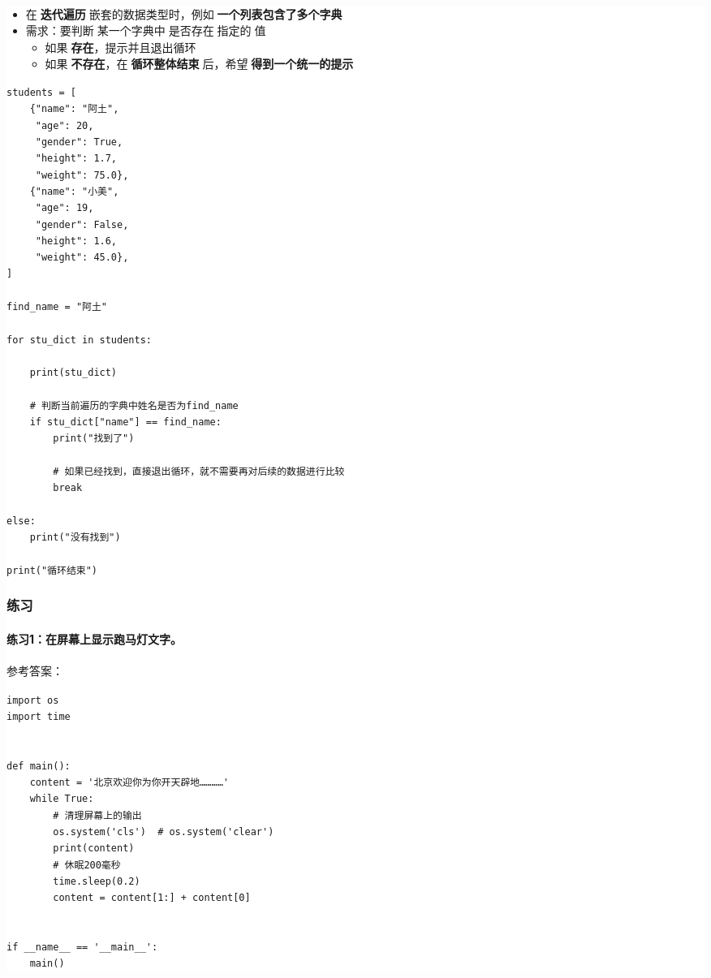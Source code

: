 - 在 **迭代遍历** 嵌套的数据类型时，例如 **一个列表包含了多个字典**
- 需求：要判断 某一个字典中 是否存在 指定的 值
  - 如果 **存在**，提示并且退出循环
  - 如果 **不存在**，在 **循环整体结束** 后，希望 **得到一个统一的提示**

```
students = [
    {"name": "阿土",
     "age": 20,
     "gender": True,
     "height": 1.7,
     "weight": 75.0},
    {"name": "小美",
     "age": 19,
     "gender": False,
     "height": 1.6,
     "weight": 45.0},
]

find_name = "阿土"

for stu_dict in students:

    print(stu_dict)

    # 判断当前遍历的字典中姓名是否为find_name
    if stu_dict["name"] == find_name:
        print("找到了")

        # 如果已经找到，直接退出循环，就不需要再对后续的数据进行比较
        break

else:
    print("没有找到")

print("循环结束")
```

### 练习

#### 练习1：在屏幕上显示跑马灯文字。

参考答案：

```
import os
import time


def main():
    content = '北京欢迎你为你开天辟地…………'
    while True:
        # 清理屏幕上的输出
        os.system('cls')  # os.system('clear')
        print(content)
        # 休眠200毫秒
        time.sleep(0.2)
        content = content[1:] + content[0]


if __name__ == '__main__':
    main()
```
